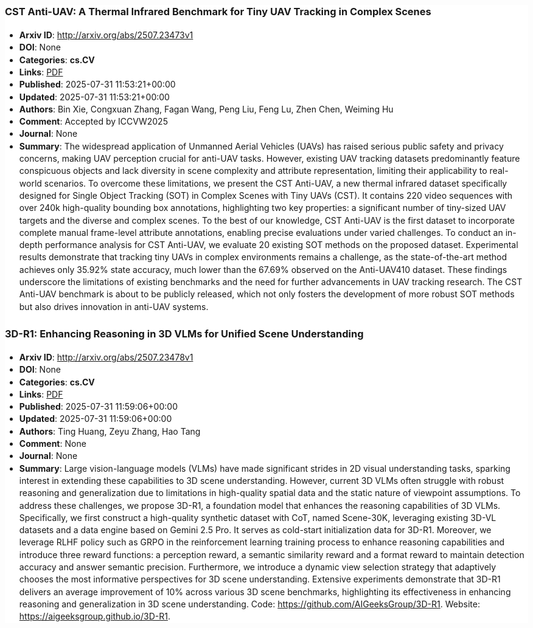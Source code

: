 

### CST Anti-UAV: A Thermal Infrared Benchmark for Tiny UAV Tracking in Complex Scenes
- **Arxiv ID**: http://arxiv.org/abs/2507.23473v1
- **DOI**: None
- **Categories**: **cs.CV**
- **Links**: [PDF](http://arxiv.org/pdf/2507.23473v1)
- **Published**: 2025-07-31 11:53:21+00:00
- **Updated**: 2025-07-31 11:53:21+00:00
- **Authors**: Bin Xie, Congxuan Zhang, Fagan Wang, Peng Liu, Feng Lu, Zhen Chen, Weiming Hu
- **Comment**: Accepted by ICCVW2025
- **Journal**: None
- **Summary**: The widespread application of Unmanned Aerial Vehicles (UAVs) has raised serious public safety and privacy concerns, making UAV perception crucial for anti-UAV tasks. However, existing UAV tracking datasets predominantly feature conspicuous objects and lack diversity in scene complexity and attribute representation, limiting their applicability to real-world scenarios. To overcome these limitations, we present the CST Anti-UAV, a new thermal infrared dataset specifically designed for Single Object Tracking (SOT) in Complex Scenes with Tiny UAVs (CST). It contains 220 video sequences with over 240k high-quality bounding box annotations, highlighting two key properties: a significant number of tiny-sized UAV targets and the diverse and complex scenes. To the best of our knowledge, CST Anti-UAV is the first dataset to incorporate complete manual frame-level attribute annotations, enabling precise evaluations under varied challenges. To conduct an in-depth performance analysis for CST Anti-UAV, we evaluate 20 existing SOT methods on the proposed dataset. Experimental results demonstrate that tracking tiny UAVs in complex environments remains a challenge, as the state-of-the-art method achieves only 35.92% state accuracy, much lower than the 67.69% observed on the Anti-UAV410 dataset. These findings underscore the limitations of existing benchmarks and the need for further advancements in UAV tracking research. The CST Anti-UAV benchmark is about to be publicly released, which not only fosters the development of more robust SOT methods but also drives innovation in anti-UAV systems.



### 3D-R1: Enhancing Reasoning in 3D VLMs for Unified Scene Understanding
- **Arxiv ID**: http://arxiv.org/abs/2507.23478v1
- **DOI**: None
- **Categories**: **cs.CV**
- **Links**: [PDF](http://arxiv.org/pdf/2507.23478v1)
- **Published**: 2025-07-31 11:59:06+00:00
- **Updated**: 2025-07-31 11:59:06+00:00
- **Authors**: Ting Huang, Zeyu Zhang, Hao Tang
- **Comment**: None
- **Journal**: None
- **Summary**: Large vision-language models (VLMs) have made significant strides in 2D visual understanding tasks, sparking interest in extending these capabilities to 3D scene understanding. However, current 3D VLMs often struggle with robust reasoning and generalization due to limitations in high-quality spatial data and the static nature of viewpoint assumptions. To address these challenges, we propose 3D-R1, a foundation model that enhances the reasoning capabilities of 3D VLMs. Specifically, we first construct a high-quality synthetic dataset with CoT, named Scene-30K, leveraging existing 3D-VL datasets and a data engine based on Gemini 2.5 Pro. It serves as cold-start initialization data for 3D-R1. Moreover, we leverage RLHF policy such as GRPO in the reinforcement learning training process to enhance reasoning capabilities and introduce three reward functions: a perception reward, a semantic similarity reward and a format reward to maintain detection accuracy and answer semantic precision. Furthermore, we introduce a dynamic view selection strategy that adaptively chooses the most informative perspectives for 3D scene understanding. Extensive experiments demonstrate that 3D-R1 delivers an average improvement of 10% across various 3D scene benchmarks, highlighting its effectiveness in enhancing reasoning and generalization in 3D scene understanding. Code: https://github.com/AIGeeksGroup/3D-R1. Website: https://aigeeksgroup.github.io/3D-R1.
